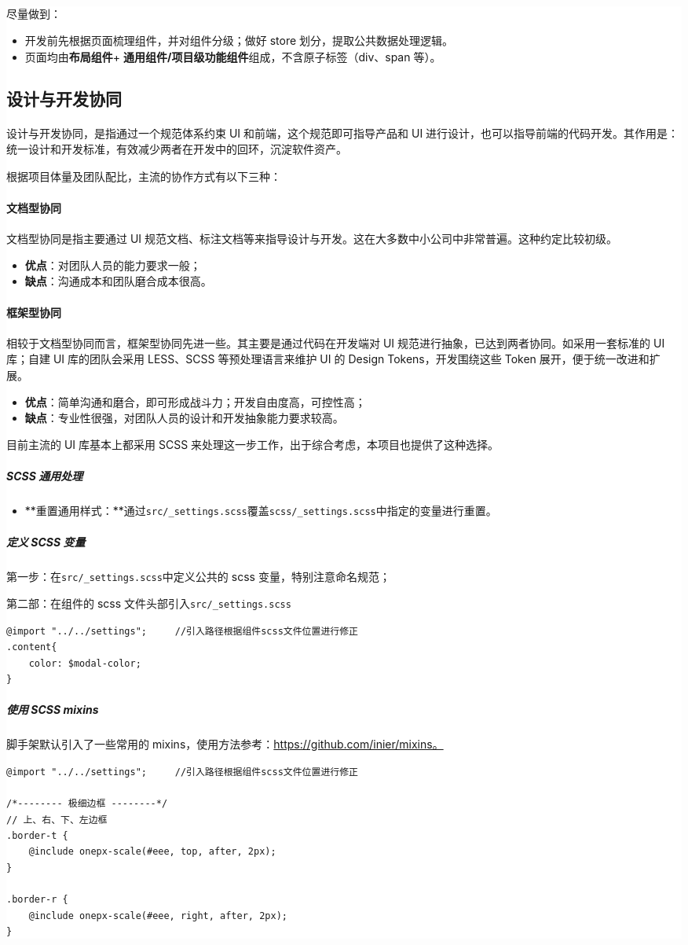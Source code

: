 尽量做到：

-   开发前先根据页面梳理组件，并对组件分级；做好 store 划分，提取公共数据处理逻辑。
-   页面均由**布局组件**+ **通用组件/项目级功能组件**组成，不含原子标签（div、span 等）。

## 设计与开发协同

设计与开发协同，是指通过一个规范体系约束 UI 和前端，这个规范即可指导产品和 UI 进行设计，也可以指导前端的代码开发。其作用是：统一设计和开发标准，有效减少两者在开发中的回环，沉淀软件资产。

根据项目体量及团队配比，主流的协作方式有以下三种：

#### 文档型协同

文档型协同是指主要通过 UI 规范文档、标注文档等来指导设计与开发。这在大多数中小公司中非常普遍。这种约定比较初级。

-   **优点**：对团队人员的能力要求一般；
-   **缺点**：沟通成本和团队磨合成本很高。

#### 框架型协同

相较于文档型协同而言，框架型协同先进一些。其主要是通过代码在开发端对 UI 规范进行抽象，已达到两者协同。如采用一套标准的 UI 库；自建 UI 库的团队会采用 LESS、SCSS 等预处理语言来维护 UI 的 Design Tokens，开发围绕这些 Token 展开，便于统一改进和扩展。

-   **优点**：简单沟通和磨合，即可形成战斗力；开发自由度高，可控性高；
-   **缺点**：专业性很强，对团队人员的设计和开发抽象能力要求较高。

目前主流的 UI 库基本上都采用 SCSS 来处理这一步工作，出于综合考虑，本项目也提供了这种选择。

##### SCSS 通用处理

-   **重置通用样式：**通过`src/_settings.scss`覆盖`scss/_settings.scss`中指定的变量进行重置。

##### 定义 SCSS 变量

第一步：在`src/_settings.scss`中定义公共的 scss 变量，特别注意命名规范；

第二部：在组件的 scss 文件头部引入`src/_settings.scss`

```plain
@import "../../settings";     //引入路径根据组件scss文件位置进行修正
.content{
    color: $modal-color;
}
```

##### 使用 SCSS mixins

脚手架默认引入了一些常用的 mixins，使用方法参考：https://github.com/inier/mixins。

```plain
@import "../../settings";     //引入路径根据组件scss文件位置进行修正

/*-------- 极细边框 --------*/
// 上、右、下、左边框
.border-t {
    @include onepx-scale(#eee, top, after, 2px);
}

.border-r {
    @include onepx-scale(#eee, right, after, 2px);
}
```
